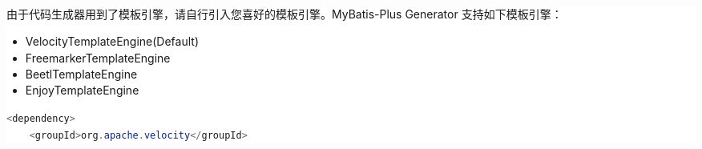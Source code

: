 由于代码生成器用到了模板引擎，请自行引入您喜好的模板引擎。MyBatis-Plus Generator 支持如下模板引擎：

- VelocityTemplateEngine(Default)
- FreemarkerTemplateEngine
- BeetlTemplateEngine
- EnjoyTemplateEngine

```java
<dependency>
    <groupId>org.apache.velocity</groupId>
